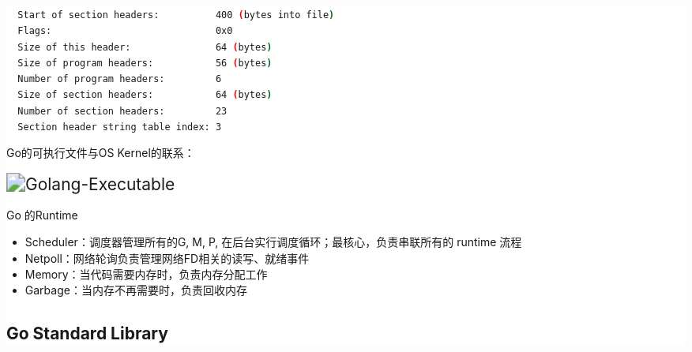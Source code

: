 ```bash
  Start of section headers:          400 (bytes into file)
  Flags:                             0x0
  Size of this header:               64 (bytes)
  Size of program headers:           56 (bytes)
  Number of program headers:         6
  Size of section headers:           64 (bytes)
  Number of section headers:         23
  Section header string table index: 3
```

Go的可执行文件与OS Kernel的联系：

<img src="https://raw.githubusercontent.com/lutianen/PicBed/master/Golang-Executable.svg" alt="Golang-Executable" style="zoom:150%;" />

Go 的Runtime

- Scheduler：调度器管理所有的G, M, P, 在后台实行调度循环；最核心，负责串联所有的 runtime 流程
- Netpoll：网络轮询负责管理网络FD相关的读写、就绪事件
- Memory：当代码需要内存时，负责内存分配工作
- Garbage：当内存不再需要时，负责回收内存

## Go Standard Library
